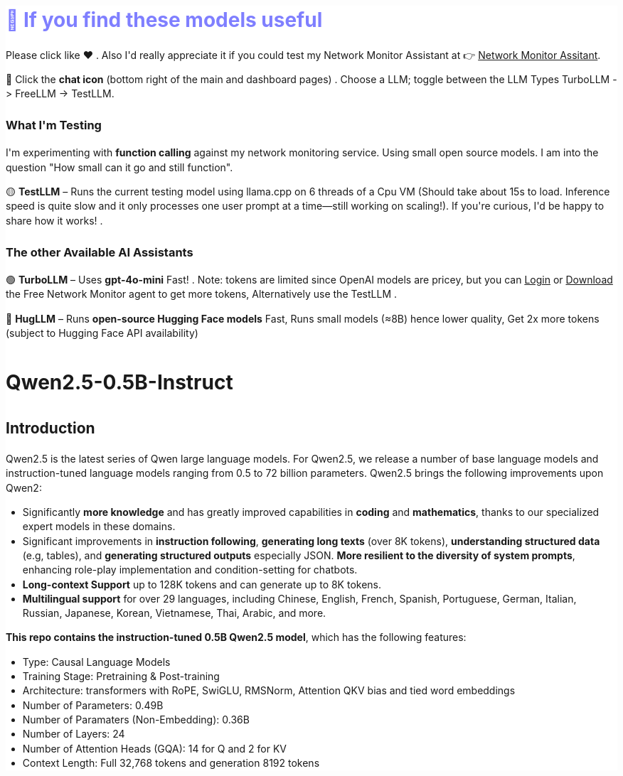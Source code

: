 # <span id="testllm" style="color: #7F7FFF;">🚀 If you find these models useful</span>

Please click like ❤ . Also I'd really appreciate it if you could test my Network Monitor Assistant at 👉 [Network Monitor Assitant](https://freenetworkmonitor.click/dashboard).

💬 Click the **chat icon** (bottom right of the main and dashboard pages) . Choose a LLM; toggle between the LLM Types TurboLLM -> FreeLLM -> TestLLM.

### What I'm Testing

I'm experimenting with **function calling** against my network monitoring service. Using small open source models. I am into the question "How small can it go and still function".

🟡 **TestLLM** – Runs the current testing model using llama.cpp on 6 threads of a Cpu VM (Should take about 15s to load. Inference speed is quite slow and it only processes one user prompt at a time—still working on scaling!). If you're curious, I'd be happy to share how it works! .

### The other Available AI Assistants

🟢 **TurboLLM** – Uses **gpt-4o-mini** Fast! . Note: tokens are limited since OpenAI models are pricey, but you can [Login](https://freenetworkmonitor.click) or [Download](https://freenetworkmonitor.click/download) the Free Network Monitor agent to get more tokens, Alternatively use the TestLLM .

🔵 **HugLLM** – Runs **open-source Hugging Face models** Fast, Runs small models (≈8B) hence lower quality, Get 2x more tokens (subject to Hugging Face API availability)




# Qwen2.5-0.5B-Instruct

## Introduction

Qwen2.5 is the latest series of Qwen large language models. For Qwen2.5, we release a number of base language models and instruction-tuned language models ranging from 0.5 to 72 billion parameters. Qwen2.5 brings the following improvements upon Qwen2:

- Significantly **more knowledge** and has greatly improved capabilities in **coding** and **mathematics**, thanks to our specialized expert models in these domains.
- Significant improvements in **instruction following**, **generating long texts** (over 8K tokens), **understanding structured data** (e.g, tables), and **generating structured outputs** especially JSON. **More resilient to the diversity of system prompts**, enhancing role-play implementation and condition-setting for chatbots.
- **Long-context Support** up to 128K tokens and can generate up to 8K tokens.
- **Multilingual support** for over 29 languages, including Chinese, English, French, Spanish, Portuguese, German, Italian, Russian, Japanese, Korean, Vietnamese, Thai, Arabic, and more. 

**This repo contains the instruction-tuned 0.5B Qwen2.5 model**, which has the following features:
- Type: Causal Language Models
- Training Stage: Pretraining & Post-training
- Architecture: transformers with RoPE, SwiGLU, RMSNorm, Attention QKV bias and tied word embeddings
- Number of Parameters: 0.49B
- Number of Paramaters (Non-Embedding): 0.36B
- Number of Layers: 24
- Number of Attention Heads (GQA): 14 for Q and 2 for KV
- Context Length: Full 32,768 tokens and generation 8192 tokens
